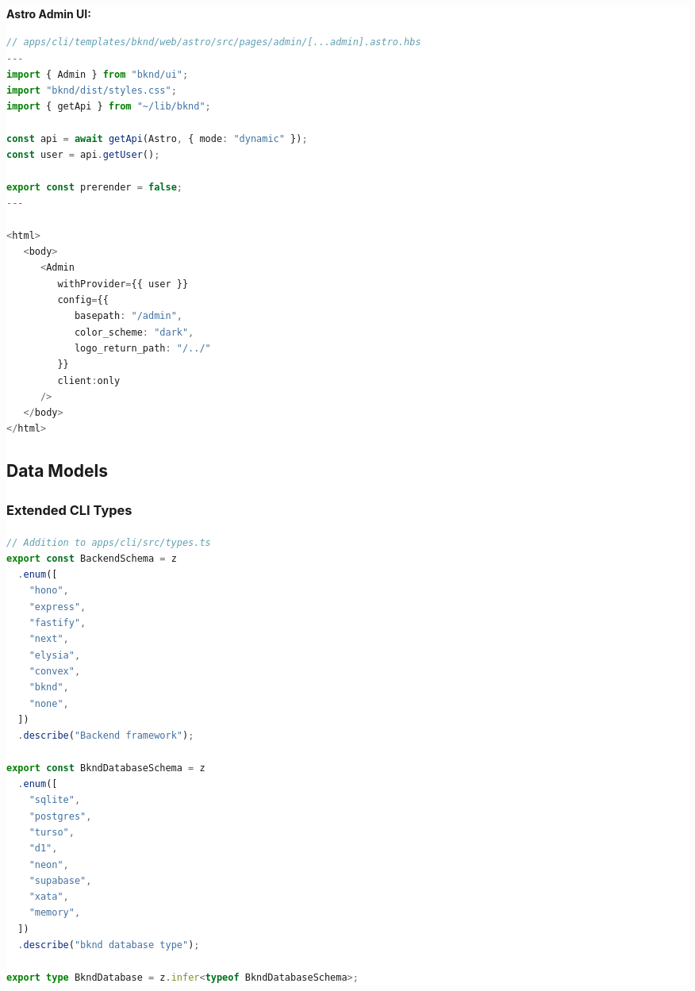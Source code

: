 **Astro Admin UI:**

```typescript
// apps/cli/templates/bknd/web/astro/src/pages/admin/[...admin].astro.hbs
---
import { Admin } from "bknd/ui";
import "bknd/dist/styles.css";
import { getApi } from "~/lib/bknd";

const api = await getApi(Astro, { mode: "dynamic" });
const user = api.getUser();

export const prerender = false;
---

<html>
   <body>
      <Admin
         withProvider={{ user }}
         config={{
            basepath: "/admin",
            color_scheme: "dark",
            logo_return_path: "/../"
         }}
         client:only
      />
   </body>
</html>
```

## Data Models

### Extended CLI Types

```typescript
// Addition to apps/cli/src/types.ts
export const BackendSchema = z
  .enum([
    "hono",
    "express",
    "fastify",
    "next",
    "elysia",
    "convex",
    "bknd",
    "none",
  ])
  .describe("Backend framework");

export const BkndDatabaseSchema = z
  .enum([
    "sqlite",
    "postgres",
    "turso",
    "d1",
    "neon",
    "supabase",
    "xata",
    "memory",
  ])
  .describe("bknd database type");

export type BkndDatabase = z.infer<typeof BkndDatabaseSchema>;

```